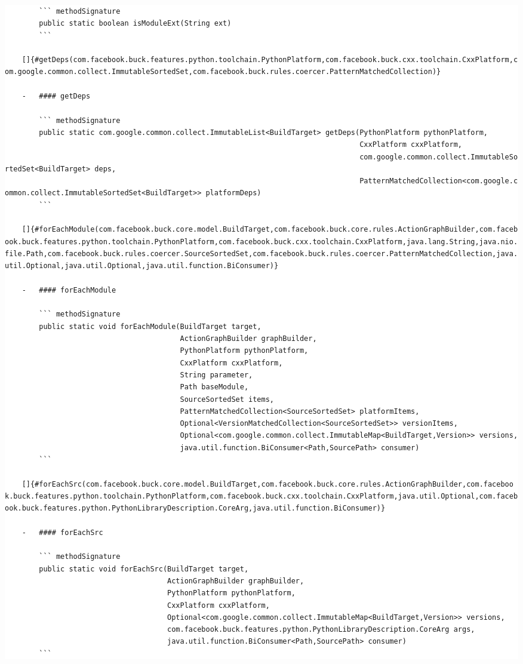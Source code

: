             ``` methodSignature
            public static boolean isModuleExt​(String ext)
            ```

        []{#getDeps(com.facebook.buck.features.python.toolchain.PythonPlatform,com.facebook.buck.cxx.toolchain.CxxPlatform,com.google.common.collect.ImmutableSortedSet,com.facebook.buck.rules.coercer.PatternMatchedCollection)}

        -   #### getDeps

            ``` methodSignature
            public static com.google.common.collect.ImmutableList<BuildTarget> getDeps​(PythonPlatform pythonPlatform,
                                                                                       CxxPlatform cxxPlatform,
                                                                                       com.google.common.collect.ImmutableSortedSet<BuildTarget> deps,
                                                                                       PatternMatchedCollection<com.google.common.collect.ImmutableSortedSet<BuildTarget>> platformDeps)
            ```

        []{#forEachModule(com.facebook.buck.core.model.BuildTarget,com.facebook.buck.core.rules.ActionGraphBuilder,com.facebook.buck.features.python.toolchain.PythonPlatform,com.facebook.buck.cxx.toolchain.CxxPlatform,java.lang.String,java.nio.file.Path,com.facebook.buck.rules.coercer.SourceSortedSet,com.facebook.buck.rules.coercer.PatternMatchedCollection,java.util.Optional,java.util.Optional,java.util.function.BiConsumer)}

        -   #### forEachModule

            ``` methodSignature
            public static void forEachModule​(BuildTarget target,
                                             ActionGraphBuilder graphBuilder,
                                             PythonPlatform pythonPlatform,
                                             CxxPlatform cxxPlatform,
                                             String parameter,
                                             Path baseModule,
                                             SourceSortedSet items,
                                             PatternMatchedCollection<SourceSortedSet> platformItems,
                                             Optional<VersionMatchedCollection<SourceSortedSet>> versionItems,
                                             Optional<com.google.common.collect.ImmutableMap<BuildTarget,​Version>> versions,
                                             java.util.function.BiConsumer<Path,​SourcePath> consumer)
            ```

        []{#forEachSrc(com.facebook.buck.core.model.BuildTarget,com.facebook.buck.core.rules.ActionGraphBuilder,com.facebook.buck.features.python.toolchain.PythonPlatform,com.facebook.buck.cxx.toolchain.CxxPlatform,java.util.Optional,com.facebook.buck.features.python.PythonLibraryDescription.CoreArg,java.util.function.BiConsumer)}

        -   #### forEachSrc

            ``` methodSignature
            public static void forEachSrc​(BuildTarget target,
                                          ActionGraphBuilder graphBuilder,
                                          PythonPlatform pythonPlatform,
                                          CxxPlatform cxxPlatform,
                                          Optional<com.google.common.collect.ImmutableMap<BuildTarget,​Version>> versions,
                                          com.facebook.buck.features.python.PythonLibraryDescription.CoreArg args,
                                          java.util.function.BiConsumer<Path,​SourcePath> consumer)
            ```
